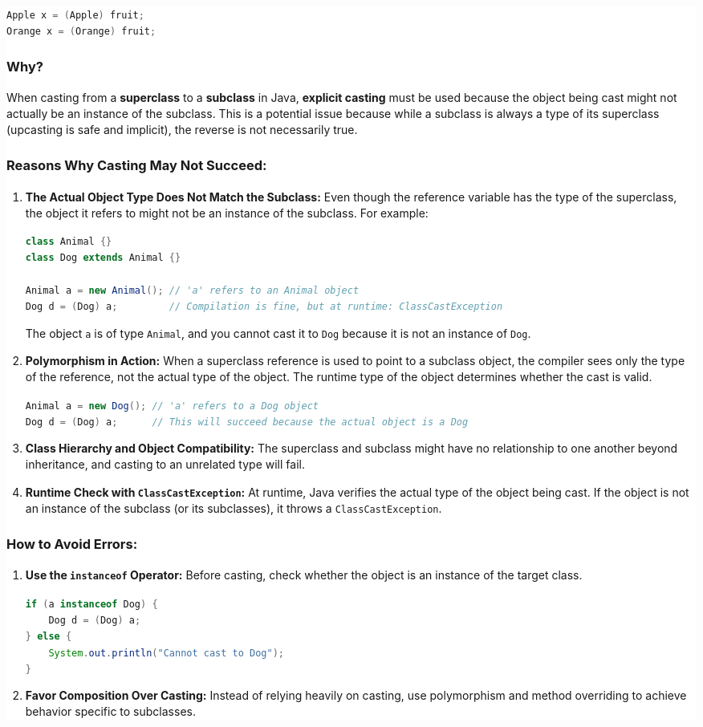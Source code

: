 ```java
Apple x = (Apple) fruit;
Orange x = (Orange) fruit;
```
### Why?
When casting from a **superclass** to a **subclass** in Java, **explicit casting** must be used because the object being cast might not actually be an instance of the subclass. This is a potential issue because while a subclass is always a type of its superclass (upcasting is safe and implicit), the reverse is not necessarily true.

### Reasons Why Casting May Not Succeed:

1. **The Actual Object Type Does Not Match the Subclass:**
   Even though the reference variable has the type of the superclass, the object it refers to might not be an instance of the subclass. For example:
   ```java
   class Animal {}
   class Dog extends Animal {}

   Animal a = new Animal(); // 'a' refers to an Animal object
   Dog d = (Dog) a;         // Compilation is fine, but at runtime: ClassCastException
   ```
   The object `a` is of type `Animal`, and you cannot cast it to `Dog` because it is not an instance of `Dog`.

2. **Polymorphism in Action:**
   When a superclass reference is used to point to a subclass object, the compiler sees only the type of the reference, not the actual type of the object. The runtime type of the object determines whether the cast is valid.
   ```java
   Animal a = new Dog(); // 'a' refers to a Dog object
   Dog d = (Dog) a;      // This will succeed because the actual object is a Dog
   ```

3. **Class Hierarchy and Object Compatibility:**
   The superclass and subclass might have no relationship to one another beyond inheritance, and casting to an unrelated type will fail. 

4. **Runtime Check with `ClassCastException`:**
   At runtime, Java verifies the actual type of the object being cast. If the object is not an instance of the subclass (or its subclasses), it throws a `ClassCastException`.

### How to Avoid Errors:
1. **Use the `instanceof` Operator:**
   Before casting, check whether the object is an instance of the target class.
   ```java
   if (a instanceof Dog) {
       Dog d = (Dog) a;
   } else {
       System.out.println("Cannot cast to Dog");
   }
   ```

2. **Favor Composition Over Casting:**
   Instead of relying heavily on casting, use polymorphism and method overriding to achieve behavior specific to subclasses.
